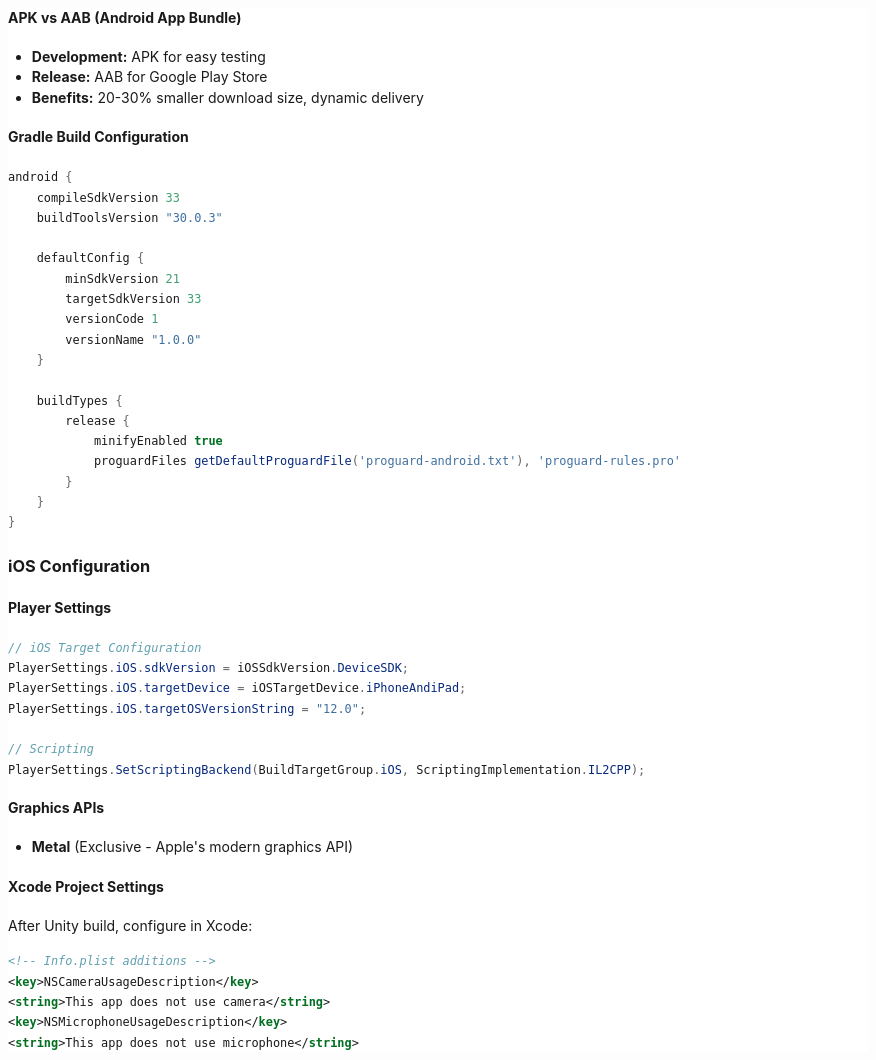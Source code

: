 #### APK vs AAB (Android App Bundle)
- **Development:** APK for easy testing
- **Release:** AAB for Google Play Store
- **Benefits:** 20-30% smaller download size, dynamic delivery

#### Gradle Build Configuration
```gradle
android {
    compileSdkVersion 33
    buildToolsVersion "30.0.3"
    
    defaultConfig {
        minSdkVersion 21
        targetSdkVersion 33
        versionCode 1
        versionName "1.0.0"
    }
    
    buildTypes {
        release {
            minifyEnabled true
            proguardFiles getDefaultProguardFile('proguard-android.txt'), 'proguard-rules.pro'
        }
    }
}
```

### iOS Configuration

#### Player Settings
```csharp
// iOS Target Configuration  
PlayerSettings.iOS.sdkVersion = iOSSdkVersion.DeviceSDK;
PlayerSettings.iOS.targetDevice = iOSTargetDevice.iPhoneAndiPad;
PlayerSettings.iOS.targetOSVersionString = "12.0";

// Scripting
PlayerSettings.SetScriptingBackend(BuildTargetGroup.iOS, ScriptingImplementation.IL2CPP);
```

#### Graphics APIs
- **Metal** (Exclusive - Apple's modern graphics API)

#### Xcode Project Settings
After Unity build, configure in Xcode:
```xml
<!-- Info.plist additions -->
<key>NSCameraUsageDescription</key>
<string>This app does not use camera</string>
<key>NSMicrophoneUsageDescription</key>
<string>This app does not use microphone</string>
```
